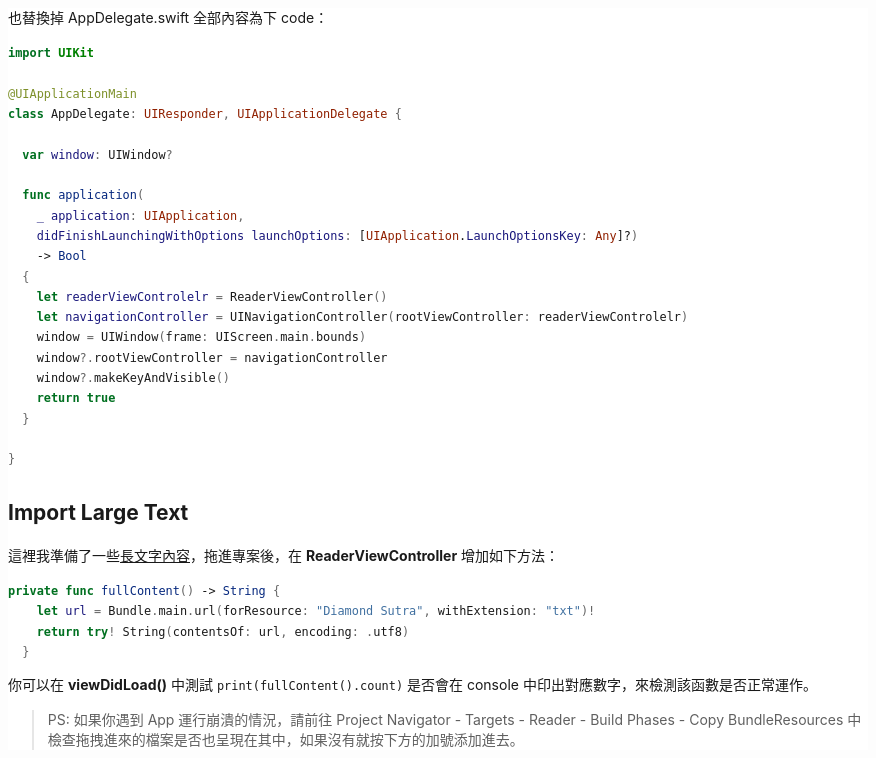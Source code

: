 也替換掉 AppDelegate.swift 全部內容為下 code：
```swift
import UIKit

@UIApplicationMain
class AppDelegate: UIResponder, UIApplicationDelegate {

  var window: UIWindow?

  func application(
    _ application: UIApplication,
    didFinishLaunchingWithOptions launchOptions: [UIApplication.LaunchOptionsKey: Any]?)
    -> Bool
  {
    let readerViewControlelr = ReaderViewController()
    let navigationController = UINavigationController(rootViewController: readerViewControlelr)
    window = UIWindow(frame: UIScreen.main.bounds)
    window?.rootViewController = navigationController
    window?.makeKeyAndVisible()
    return true
  }

}
```

## Import Large Text
這裡我準備了一些[長文字內容](https://raw.githubusercontent.com/Arcovv/TextKit-Tutorial/master/Reader/Diamond%20Sutra.txt)，拖進專案後，在 **ReaderViewController** 增加如下方法：
```swift
private func fullContent() -> String {
    let url = Bundle.main.url(forResource: "Diamond Sutra", withExtension: "txt")!
    return try! String(contentsOf: url, encoding: .utf8)
  }
```

你可以在 **viewDidLoad()** 中測試 `print(fullContent().count)` 是否會在 console 中印出對應數字，來檢測該函數是否正常運作。

> PS: 如果你遇到 App 運行崩潰的情況，請前往 Project Navigator - Targets - Reader - Build Phases - Copy BundleResources 中檢查拖拽進來的檔案是否也呈現在其中，如果沒有就按下方的加號添加進去。  
